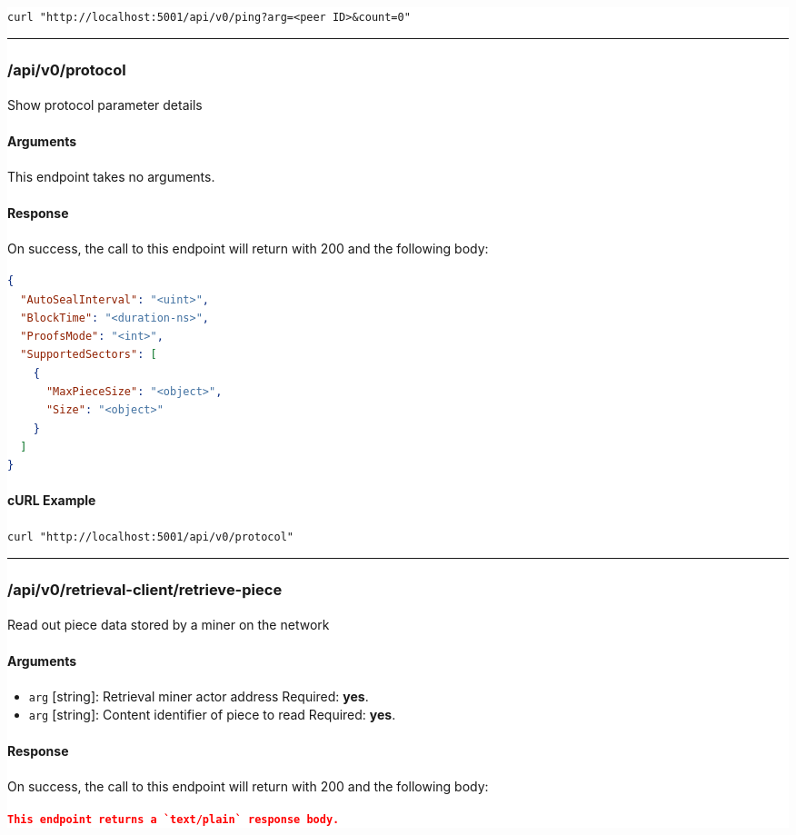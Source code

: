 `curl "http://localhost:5001/api/v0/ping?arg=<peer ID>&count=0"`

***

### /api/v0/protocol

Show protocol parameter details


#### Arguments

This endpoint takes no arguments.


#### Response

On success, the call to this endpoint will return with 200 and the following body:

```json
{
  "AutoSealInterval": "<uint>",
  "BlockTime": "<duration-ns>",
  "ProofsMode": "<int>",
  "SupportedSectors": [
    {
      "MaxPieceSize": "<object>",
      "Size": "<object>"
    }
  ]
}

```

#### cURL Example

`curl "http://localhost:5001/api/v0/protocol"`

***

### /api/v0/retrieval-client/retrieve-piece

Read out piece data stored by a miner on the network


#### Arguments

  - `arg` [string]: Retrieval miner actor address Required: **yes**.
  - `arg` [string]: Content identifier of piece to read Required: **yes**.


#### Response

On success, the call to this endpoint will return with 200 and the following body:

```json
This endpoint returns a `text/plain` response body.
```

